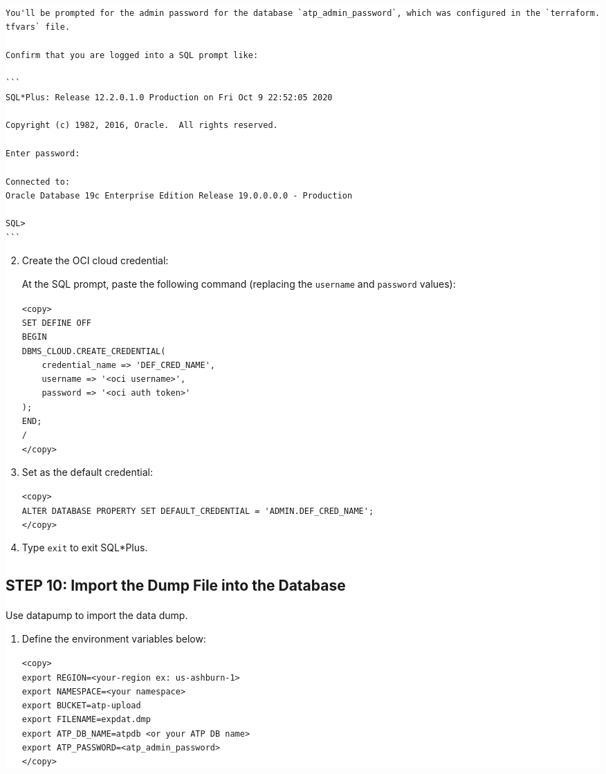     You'll be prompted for the admin password for the database `atp_admin_password`, which was configured in the `terraform.tfvars` file.

    Confirm that you are logged into a SQL prompt like:

    ```
    SQL*Plus: Release 12.2.0.1.0 Production on Fri Oct 9 22:52:05 2020

    Copyright (c) 1982, 2016, Oracle.  All rights reserved.

    Enter password:

    Connected to:
    Oracle Database 19c Enterprise Edition Release 19.0.0.0.0 - Production

    SQL>
    ```

2. Create the OCI cloud credential:

    At the SQL prompt, paste the following command (replacing the `username` and `password` values):

    ```
    <copy>
    SET DEFINE OFF
    BEGIN
    DBMS_CLOUD.CREATE_CREDENTIAL(
        credential_name => 'DEF_CRED_NAME',
        username => '<oci username>',
        password => '<oci auth token>'
    );
    END;
    /
    </copy>
    ```

3. Set as the default credential:

    ```
    <copy>
    ALTER DATABASE PROPERTY SET DEFAULT_CREDENTIAL = 'ADMIN.DEF_CRED_NAME';
    </copy>
    ```

4. Type `exit` to exit SQL*Plus.


## **STEP 10:** Import the Dump File into the Database

Use datapump to import the data dump.

1. Define the environment variables below:
    ```
    <copy>
    export REGION=<your-region ex: us-ashburn-1>
    export NAMESPACE=<your namespace>
    export BUCKET=atp-upload
    export FILENAME=expdat.dmp
    export ATP_DB_NAME=atpdb <or your ATP DB name>
    export ATP_PASSWORD=<atp_admin_password>
    </copy>
    ```
